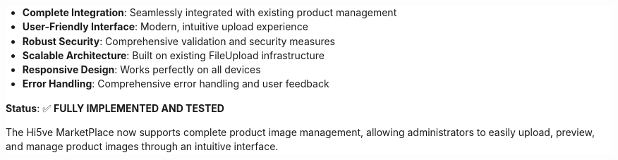 - **Complete Integration**: Seamlessly integrated with existing product management
- **User-Friendly Interface**: Modern, intuitive upload experience
- **Robust Security**: Comprehensive validation and security measures
- **Scalable Architecture**: Built on existing FileUpload infrastructure
- **Responsive Design**: Works perfectly on all devices
- **Error Handling**: Comprehensive error handling and user feedback

**Status**: ✅ **FULLY IMPLEMENTED AND TESTED**

The Hi5ve MarketPlace now supports complete product image management, allowing administrators to easily upload, preview, and manage product images through an intuitive interface. 